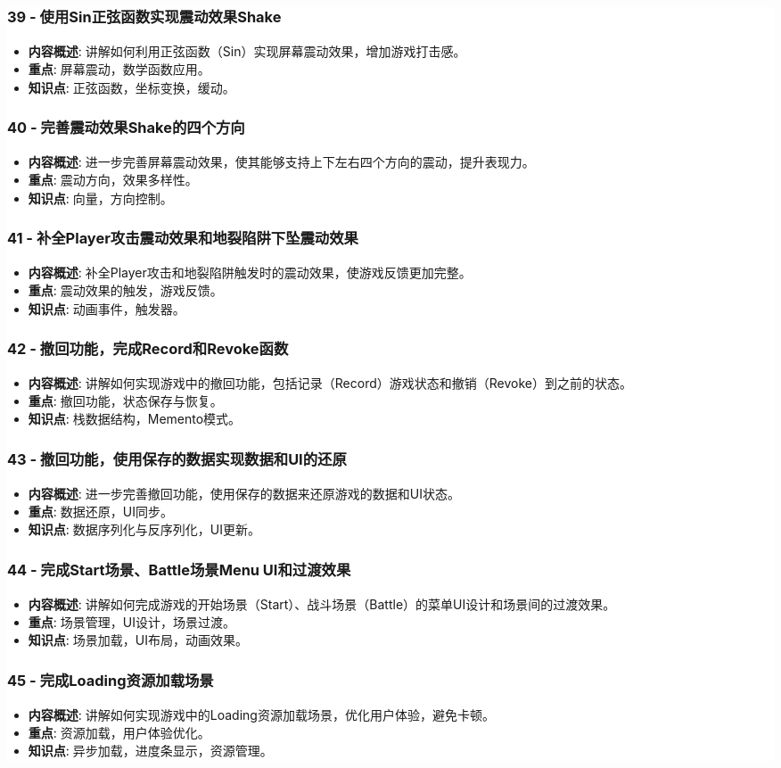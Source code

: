 


### 39 - 使用Sin正弦函数实现震动效果Shake
- **内容概述**: 讲解如何利用正弦函数（Sin）实现屏幕震动效果，增加游戏打击感。
- **重点**: 屏幕震动，数学函数应用。
- **知识点**: 正弦函数，坐标变换，缓动。




### 40 - 完善震动效果Shake的四个方向
- **内容概述**: 进一步完善屏幕震动效果，使其能够支持上下左右四个方向的震动，提升表现力。
- **重点**: 震动方向，效果多样性。
- **知识点**: 向量，方向控制。




### 41 - 补全Player攻击震动效果和地裂陷阱下坠震动效果
- **内容概述**: 补全Player攻击和地裂陷阱触发时的震动效果，使游戏反馈更加完整。
- **重点**: 震动效果的触发，游戏反馈。
- **知识点**: 动画事件，触发器。




### 42 - 撤回功能，完成Record和Revoke函数
- **内容概述**: 讲解如何实现游戏中的撤回功能，包括记录（Record）游戏状态和撤销（Revoke）到之前的状态。
- **重点**: 撤回功能，状态保存与恢复。
- **知识点**: 栈数据结构，Memento模式。




### 43 - 撤回功能，使用保存的数据实现数据和UI的还原
- **内容概述**: 进一步完善撤回功能，使用保存的数据来还原游戏的数据和UI状态。
- **重点**: 数据还原，UI同步。
- **知识点**: 数据序列化与反序列化，UI更新。




### 44 - 完成Start场景、Battle场景Menu UI和过渡效果
- **内容概述**: 讲解如何完成游戏的开始场景（Start）、战斗场景（Battle）的菜单UI设计和场景间的过渡效果。
- **重点**: 场景管理，UI设计，场景过渡。
- **知识点**: 场景加载，UI布局，动画效果。




### 45 - 完成Loading资源加载场景
- **内容概述**: 讲解如何实现游戏中的Loading资源加载场景，优化用户体验，避免卡顿。
- **重点**: 资源加载，用户体验优化。
- **知识点**: 异步加载，进度条显示，资源管理。



